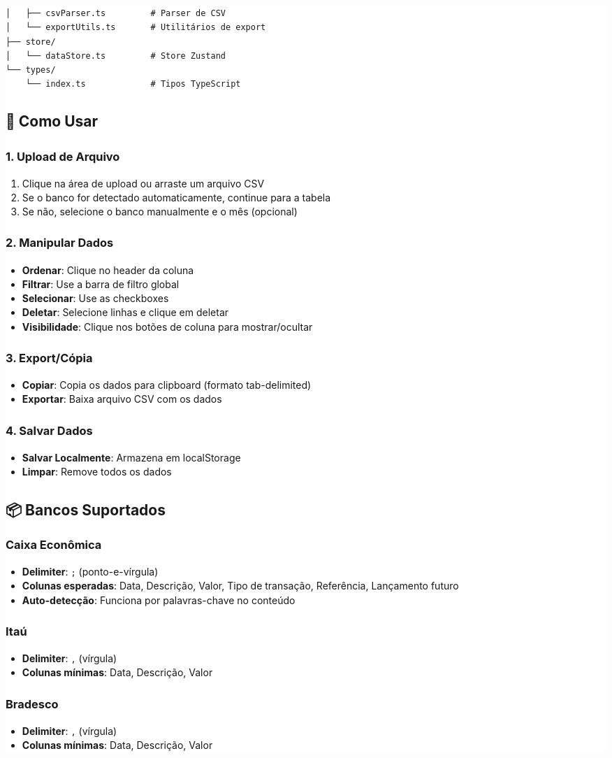 ```
│   ├── csvParser.ts         # Parser de CSV
│   └── exportUtils.ts       # Utilitários de export
├── store/
│   └── dataStore.ts         # Store Zustand
└── types/
    └── index.ts             # Tipos TypeScript
```

## 🚀 Como Usar

### 1. Upload de Arquivo

1. Clique na área de upload ou arraste um arquivo CSV
2. Se o banco for detectado automaticamente, continue para a tabela
3. Se não, selecione o banco manualmente e o mês (opcional)

### 2. Manipular Dados

- **Ordenar**: Clique no header da coluna
- **Filtrar**: Use a barra de filtro global
- **Selecionar**: Use as checkboxes
- **Deletar**: Selecione linhas e clique em deletar
- **Visibilidade**: Clique nos botões de coluna para mostrar/ocultar

### 3. Export/Cópia

- **Copiar**: Copia os dados para clipboard (formato tab-delimited)
- **Exportar**: Baixa arquivo CSV com os dados

### 4. Salvar Dados

- **Salvar Localmente**: Armazena em localStorage
- **Limpar**: Remove todos os dados

## 📦 Bancos Suportados

### Caixa Econômica

- **Delimiter**: `;` (ponto-e-vírgula)
- **Colunas esperadas**: Data, Descrição, Valor, Tipo de transação, Referência, Lançamento futuro
- **Auto-detecção**: Funciona por palavras-chave no conteúdo

### Itaú

- **Delimiter**: `,` (vírgula)
- **Colunas mínimas**: Data, Descrição, Valor

### Bradesco

- **Delimiter**: `,` (vírgula)
- **Colunas mínimas**: Data, Descrição, Valor
